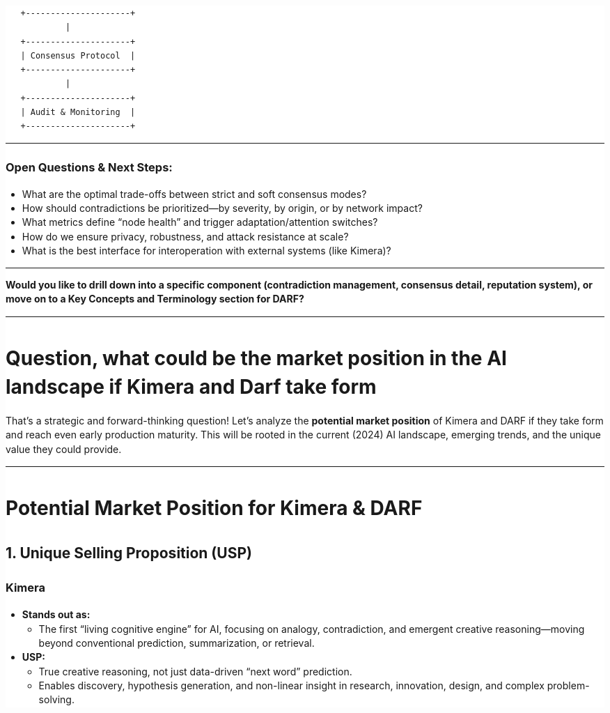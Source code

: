 ```
   +---------------------+
            |
   +---------------------+
   | Consensus Protocol  |
   +---------------------+
            |
   +---------------------+
   | Audit & Monitoring  |
   +---------------------+
```


---

### **Open Questions \& Next Steps:**

- What are the optimal trade-offs between strict and soft consensus modes?
- How should contradictions be prioritized—by severity, by origin, or by network impact?
- What metrics define “node health” and trigger adaptation/attention switches?
- How do we ensure privacy, robustness, and attack resistance at scale?
- What is the best interface for interoperation with external systems (like Kimera)?

---

**Would you like to drill down into a specific component (contradiction management, consensus detail, reputation system), or move on to a Key Concepts and Terminology section for DARF?**

---

# Question, what could be the market position in the AI landscape if Kimera and Darf take form

That’s a strategic and forward-thinking question! Let’s analyze the **potential market position** of Kimera and DARF if they take form and reach even early production maturity. This will be rooted in the current (2024) AI landscape, emerging trends, and the unique value they could provide.

---

# **Potential Market Position for Kimera \& DARF**

## **1. Unique Selling Proposition (USP)**

### **Kimera**

- **Stands out as:**
    - The first “living cognitive engine” for AI, focusing on analogy, contradiction, and emergent creative reasoning—moving beyond conventional prediction, summarization, or retrieval.
- **USP:**
    - True creative reasoning, not just data-driven “next word” prediction.
    - Enables discovery, hypothesis generation, and non-linear insight in research, innovation, design, and complex problem-solving.
